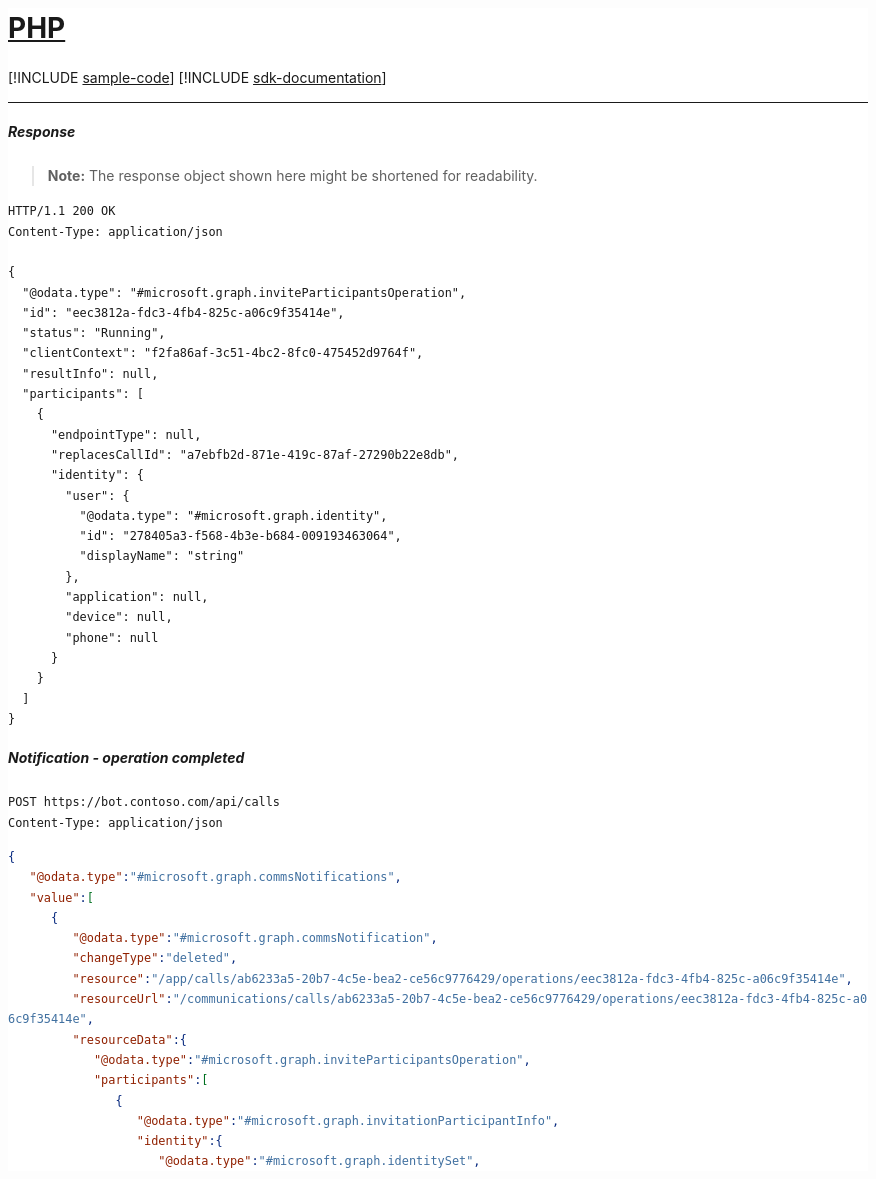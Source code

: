 # [PHP](#tab/php)
[!INCLUDE [sample-code](../includes/snippets/php/participant-invite-1-php-snippets.md)]
[!INCLUDE [sdk-documentation](../includes/snippets/snippets-sdk-documentation-link.md)]

---


##### Response

> **Note:** The response object shown here might be shortened for readability.


```http
HTTP/1.1 200 OK
Content-Type: application/json

{
  "@odata.type": "#microsoft.graph.inviteParticipantsOperation",
  "id": "eec3812a-fdc3-4fb4-825c-a06c9f35414e",
  "status": "Running",
  "clientContext": "f2fa86af-3c51-4bc2-8fc0-475452d9764f",
  "resultInfo": null,
  "participants": [
    {
      "endpointType": null,
      "replacesCallId": "a7ebfb2d-871e-419c-87af-27290b22e8db",
      "identity": {
        "user": {
          "@odata.type": "#microsoft.graph.identity",
          "id": "278405a3-f568-4b3e-b684-009193463064",
          "displayName": "string"
        },
        "application": null,
        "device": null,
        "phone": null
      }
    }
  ]
}
```

##### Notification - operation completed

```http
POST https://bot.contoso.com/api/calls
Content-Type: application/json
```


```json
{ 
   "@odata.type":"#microsoft.graph.commsNotifications",
   "value":[ 
      { 
         "@odata.type":"#microsoft.graph.commsNotification",
         "changeType":"deleted",
         "resource":"/app/calls/ab6233a5-20b7-4c5e-bea2-ce56c9776429/operations/eec3812a-fdc3-4fb4-825c-a06c9f35414e",
         "resourceUrl":"/communications/calls/ab6233a5-20b7-4c5e-bea2-ce56c9776429/operations/eec3812a-fdc3-4fb4-825c-a06c9f35414e",
         "resourceData":{ 
            "@odata.type":"#microsoft.graph.inviteParticipantsOperation",
            "participants":[ 
               { 
                  "@odata.type":"#microsoft.graph.invitationParticipantInfo",
                  "identity":{ 
                     "@odata.type":"#microsoft.graph.identitySet",
```
